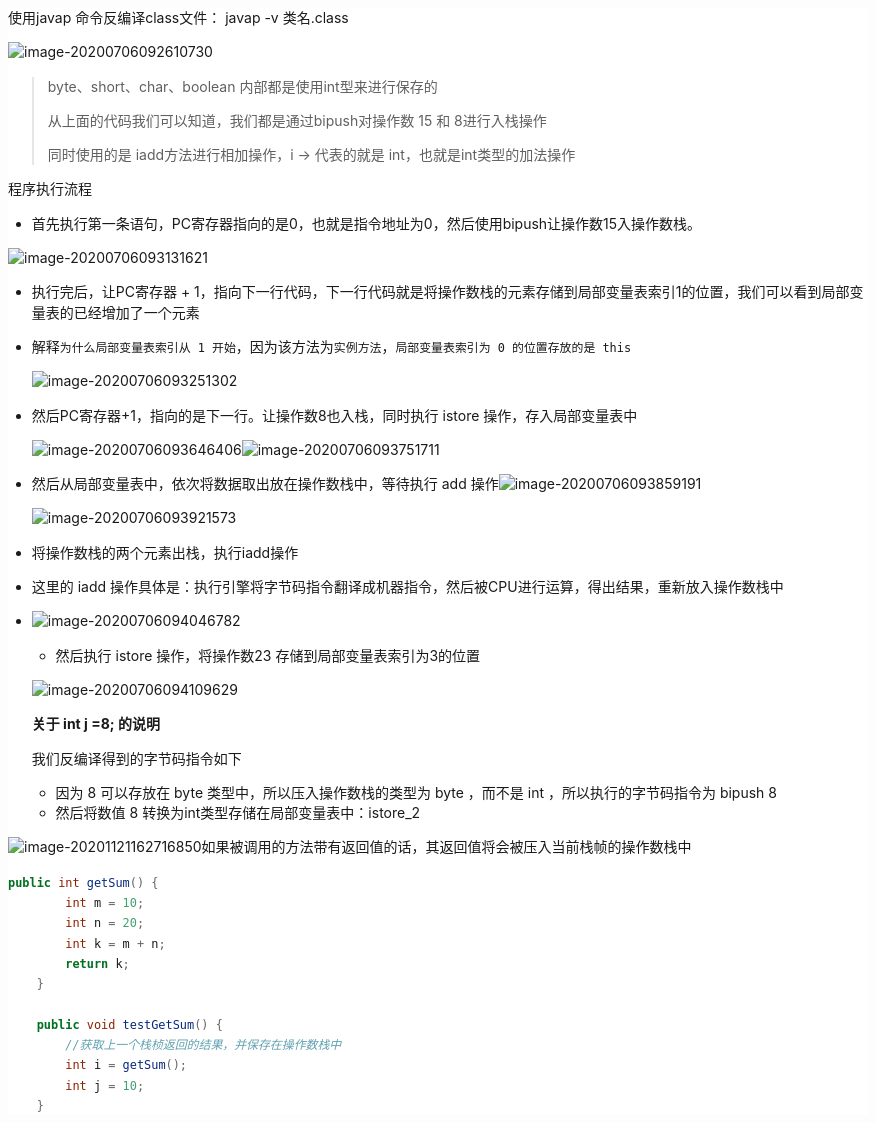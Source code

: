 使用javap 命令反编译class文件： javap -v 类名.class

![image-20200706092610730](https://gitee.com/moxi159753/LearningNotes/raw/master/JVM/1_%E5%86%85%E5%AD%98%E4%B8%8E%E5%9E%83%E5%9C%BE%E5%9B%9E%E6%94%B6%E7%AF%87/5_%E8%99%9A%E6%8B%9F%E6%9C%BA%E6%A0%88/images/image-20200706092610730.png)

> byte、short、char、boolean 内部都是使用int型来进行保存的
>
> 从上面的代码我们可以知道，我们都是通过bipush对操作数 15 和 8进行入栈操作
>
> 同时使用的是 iadd方法进行相加操作，i -> 代表的就是 int，也就是int类型的加法操作

程序执行流程

- 首先执行第一条语句，PC寄存器指向的是0，也就是指令地址为0，然后使用bipush让操作数15入操作数栈。

![image-20200706093131621](https://img-blog.csdnimg.cn/img_convert/b7032b41880b543a6c78d76b0b32be26.png)

- 执行完后，让PC寄存器 + 1，指向下一行代码，下一行代码就是将操作数栈的元素存储到局部变量表索引1的位置，我们可以看到局部变量表的已经增加了一个元素

- 解释`为什么局部变量表索引从 1 开始`，因为该方法为`实例方法`，`局部变量表索引为 0 的位置存放的是 this`

  ![image-20200706093251302](https://img-blog.csdnimg.cn/img_convert/ddce8c9ae2c7e6f9709d7f9f24b03587.png)

- 然后PC寄存器+1，指向的是下一行。让操作数8也入栈，同时执行 istore 操作，存入局部变量表中

  ![image-20200706093646406](https://img-blog.csdnimg.cn/img_convert/bcdd2877b0aaaa0f4ba6f453782317d5.png)![image-20200706093751711](https://img-blog.csdnimg.cn/img_convert/88c69cfdb9aefb82ae212e38769fb012.png)

- 然后从局部变量表中，依次将数据取出放在操作数栈中，等待执行 add 操作![image-20200706093859191](https://img-blog.csdnimg.cn/img_convert/f6269cc3dd61b0a523220417bf1a8ff2.png)

  ![image-20200706093921573](https://img-blog.csdnimg.cn/img_convert/9fee4ff38b0b1bc7d9c1832790be21c4.png)

- 将操作数栈的两个元素出栈，执行iadd操作

- 这里的 iadd 操作具体是：执行引擎将字节码指令翻译成机器指令，然后被CPU进行运算，得出结果，重新放入操作数栈中

- ![image-20200706094046782](https://img-blog.csdnimg.cn/img_convert/4e2debcd7a75302d01037af073a19055.png)

  - 然后执行 istore 操作，将操作数23 存储到局部变量表索引为3的位置

  ![image-20200706094109629](https://img-blog.csdnimg.cn/img_convert/d6f041a64d11894dd1a2afada522487d.png)

  **关于 int j =8; 的说明**

  我们反编译得到的字节码指令如下

  - 因为 8 可以存放在 byte 类型中，所以压入操作数栈的类型为 byte ，而不是 int ，所以执行的字节码指令为 bipush 8
  - 然后将数值 8 转换为int类型存储在局部变量表中：istore_2

![image-20201121162716850](https://img-blog.csdnimg.cn/img_convert/c1ac0c1bcd93066d5b2fca7e4ac0b23f.png)如果被调用的方法带有返回值的话，其返回值将会被压入当前栈帧的操作数栈中

```java
public int getSum() {
        int m = 10;
        int n = 20;
        int k = m + n;
        return k;
    }

    public void testGetSum() {
        //获取上一个栈桢返回的结果，并保存在操作数栈中
        int i = getSum();
        int j = 10;
    }
```
